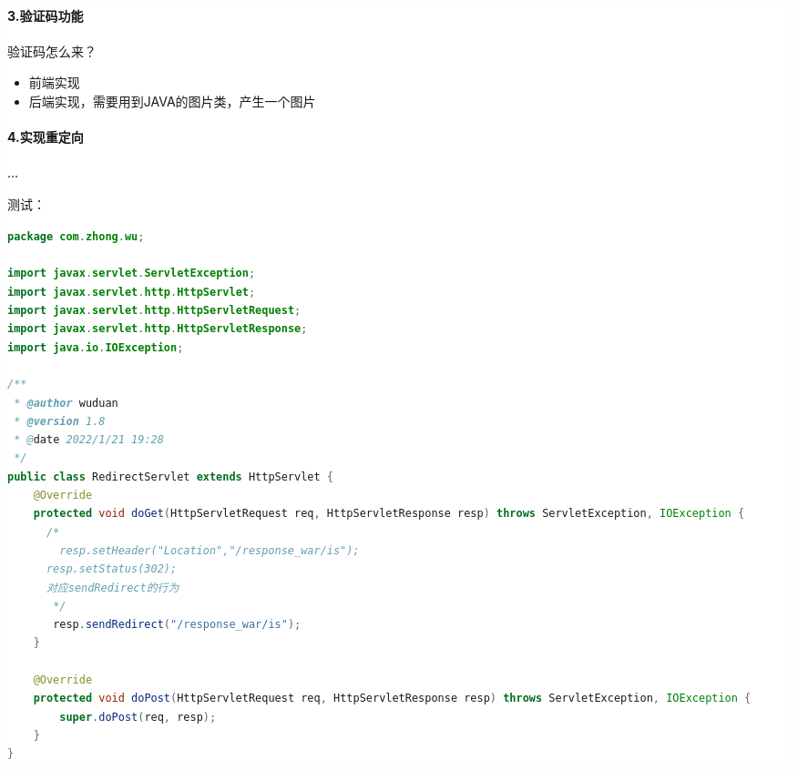 



#### 3.验证码功能

验证码怎么来？

- 前端实现
- 后端实现，需要用到JAVA的图片类，产生一个图片





#### 4.实现重定向

...





测试：

```java
package com.zhong.wu;

import javax.servlet.ServletException;
import javax.servlet.http.HttpServlet;
import javax.servlet.http.HttpServletRequest;
import javax.servlet.http.HttpServletResponse;
import java.io.IOException;

/**
 * @author wuduan
 * @version 1.8
 * @date 2022/1/21 19:28
 */
public class RedirectServlet extends HttpServlet {
    @Override
    protected void doGet(HttpServletRequest req, HttpServletResponse resp) throws ServletException, IOException {
      /*
        resp.setHeader("Location","/response_war/is");
      resp.setStatus(302);
      对应sendRedirect的行为
       */
       resp.sendRedirect("/response_war/is");
    }

    @Override
    protected void doPost(HttpServletRequest req, HttpServletResponse resp) throws ServletException, IOException {
        super.doPost(req, resp);
    }
}

```
